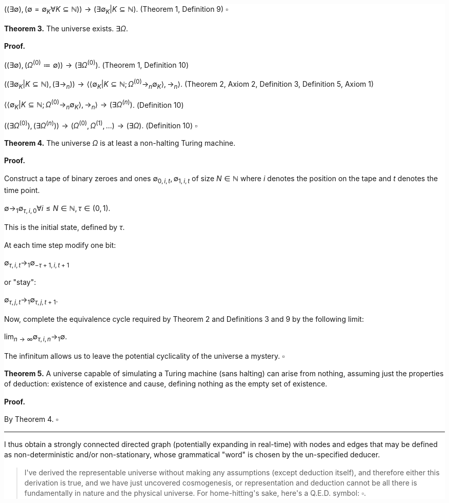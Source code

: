 $((\exists \emptyset), (\emptyset = \emptyset_K \forall K \subseteq \mathbb{N})) \rightarrow (\exists \emptyset_K \vert K \subseteq \mathbb{N})$. (Theorem 1, Definition 9) $\square$

**Theorem 3.** The universe exists. $\exists \Omega$.

**Proof.**

$((\exists \emptyset), (\Omega^{(0)} \coloneqq \emptyset)) \rightarrow (\exists \Omega^{(0)})$. (Theorem 1, Definition 10)

$((\exists \emptyset_K \vert K \subseteq \mathbb{N}), (\exists \rightarrow_n)) \rightarrow \langle\langle \emptyset_K \vert K \subseteq \mathbb{N}; \Omega^{(0)} \rightarrow_n \emptyset_K \rangle, \rightarrow_n \rangle$. (Theorem 2, Axiom 2, Definition 3, Definition 5, Axiom 1)

$\langle\langle \emptyset_K \vert K \subseteq \mathbb{N}; \Omega^{(0)} \rightarrow_n \emptyset_K \rangle, \rightarrow_n \rangle \rightarrow (\exists \Omega^{(n)})$. (Definition 10)

$((\exists \Omega^{(0)}), (\exists \Omega^{(n)})) \rightarrow (\Omega^{(0)}, \Omega^{(1)}, ...) \rightarrow (\exists \Omega)$. (Definition 10) $\square$

**Theorem 4.** The universe $\Omega$ is at least a non-halting Turing machine.

**Proof.**

Construct a tape of binary zeroes and ones $\emptyset_{0,i, t}, \emptyset_{1,i, t}$ of size $N \in \mathbb{N}$ where $i$ denotes the position on the tape and $t$ denotes the time point.

$\emptyset \rightarrow_1 \emptyset_{\tau,i,0} \forall i \leq N \in \mathbb{N}, \tau \in (0, 1)$.

This is the initial state, defined by $\tau$.

At each time step modify one bit:

$\emptyset_{\tau,i,t} \rightarrow_1 \emptyset_{-\tau + 1,i,t+1}$

or "stay":

$\emptyset_{\tau,j,t} \rightarrow_1 \emptyset_{\tau,j,t+1}$.

Now, complete the equivalence cycle required by Theorem 2 and Definitions 3 and 9 by the following limit:

$\lim_{n\rightarrow\infty} \emptyset_{\tau,i,n} \rightarrow_1 \emptyset$.

The infinitum allows us to leave the potential cyclicality of the universe a mystery. $\square$

**Theorem 5.** A universe capable of simulating a Turing machine (sans halting) can arise from nothing, assuming just the properties of deduction: existence of existence and cause, defining nothing as the empty set of existence.

**Proof.**

By Theorem 4. $\square$

---

I thus obtain a strongly connected directed graph (potentially expanding in real-time) with nodes and edges that may be defined as non-deterministic and/or non-stationary, whose grammatical "word" is chosen by the un-specified deducer.

> I've derived the representable universe without making any assumptions (except deduction itself), and therefore either this derivation is true, and we have just uncovered cosmogenesis, or representation and deduction cannot be all there is fundamentally in nature and the physical universe. For home-hitting's sake, here's a Q.E.D. symbol: $\square$.
